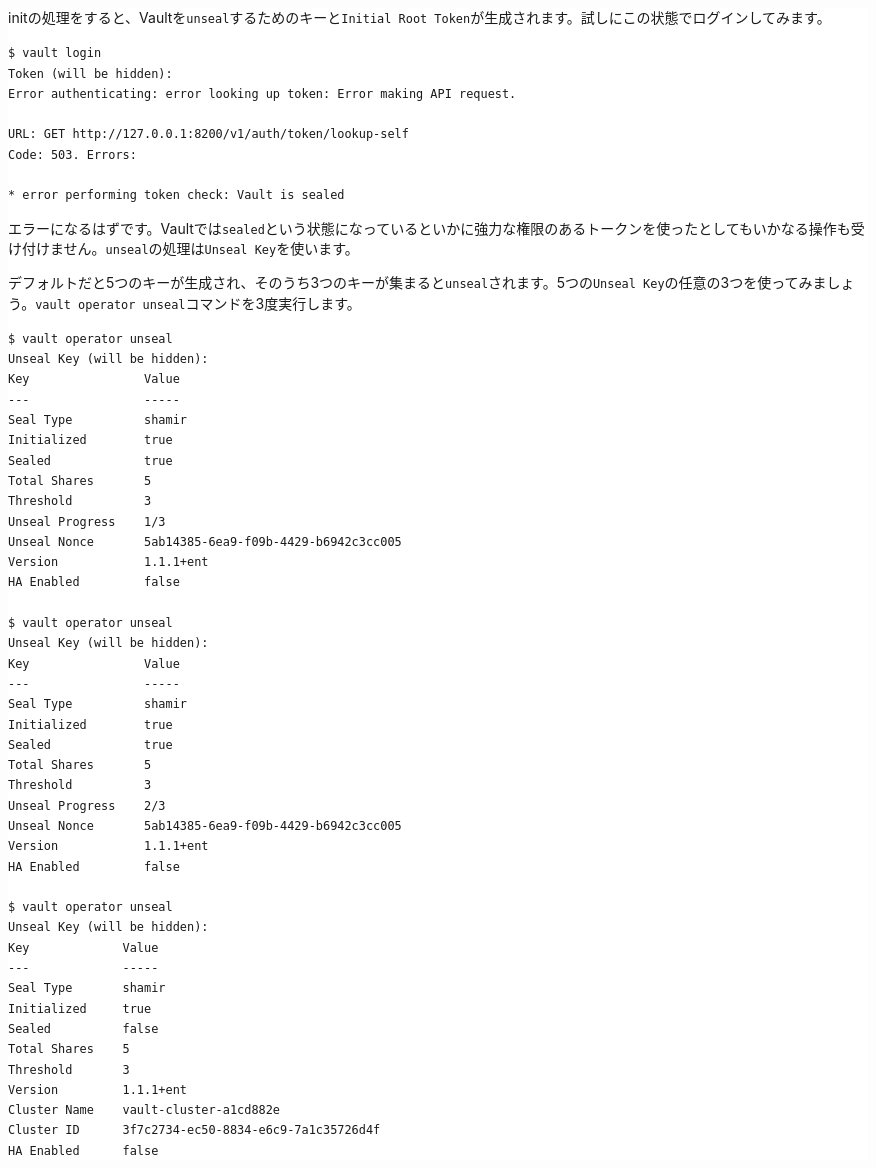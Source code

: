 initの処理をすると、Vaultを`unseal`するためのキーと`Initial Root Token`が生成されます。試しにこの状態でログインしてみます。

```console
$ vault login                                                                         
Token (will be hidden):
Error authenticating: error looking up token: Error making API request.

URL: GET http://127.0.0.1:8200/v1/auth/token/lookup-self
Code: 503. Errors:

* error performing token check: Vault is sealed
```

エラーになるはずです。Vaultでは`sealed`という状態になっているといかに強力な権限のあるトークンを使ったとしてもいかなる操作も受け付けません。`unseal`の処理は`Unseal Key`を使います。

デフォルトだと5つのキーが生成され、そのうち3つのキーが集まると`unseal`されます。5つの`Unseal Key`の任意の3つを使ってみましょう。`vault operator unseal`コマンドを3度実行します。

```console
$ vault operator unseal                                                        
Unseal Key (will be hidden):
Key                Value
---                -----
Seal Type          shamir
Initialized        true
Sealed             true
Total Shares       5
Threshold          3
Unseal Progress    1/3
Unseal Nonce       5ab14385-6ea9-f09b-4429-b6942c3cc005
Version            1.1.1+ent
HA Enabled         false

$ vault operator unseal
Unseal Key (will be hidden):
Key                Value
---                -----
Seal Type          shamir
Initialized        true
Sealed             true
Total Shares       5
Threshold          3
Unseal Progress    2/3
Unseal Nonce       5ab14385-6ea9-f09b-4429-b6942c3cc005
Version            1.1.1+ent
HA Enabled         false

$ vault operator unseal
Unseal Key (will be hidden):
Key             Value
---             -----
Seal Type       shamir
Initialized     true
Sealed          false
Total Shares    5
Threshold       3
Version         1.1.1+ent
Cluster Name    vault-cluster-a1cd882e
Cluster ID      3f7c2734-ec50-8834-e6c9-7a1c35726d4f
HA Enabled      false
``` 
